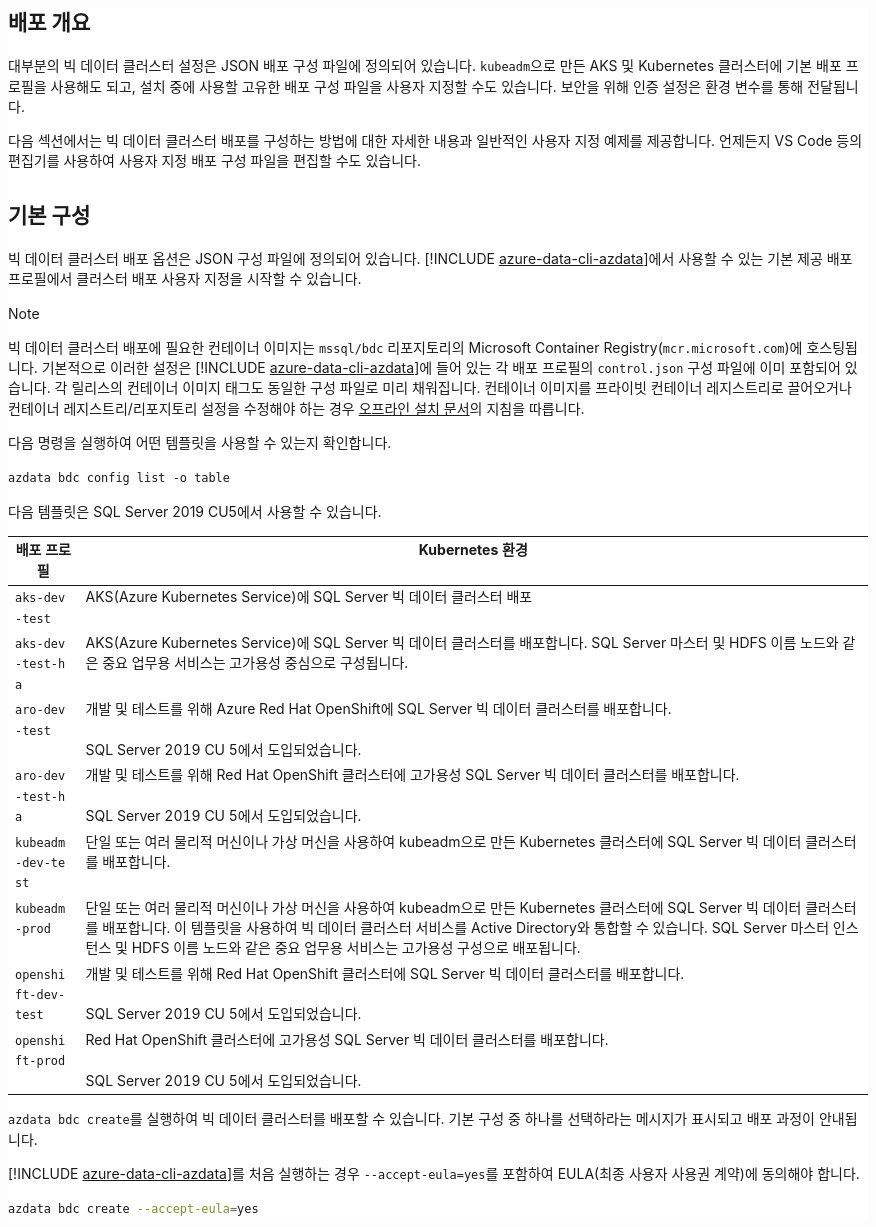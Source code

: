 
## <a name="deployment-overview"></a><a id="deploy"></a> 배포 개요

대부분의 빅 데이터 클러스터 설정은 JSON 배포 구성 파일에 정의되어 있습니다. `kubeadm`으로 만든 AKS 및 Kubernetes 클러스터에 기본 배포 프로필을 사용해도 되고, 설치 중에 사용할 고유한 배포 구성 파일을 사용자 지정할 수도 있습니다. 보안을 위해 인증 설정은 환경 변수를 통해 전달됩니다.

다음 섹션에서는 빅 데이터 클러스터 배포를 구성하는 방법에 대한 자세한 내용과 일반적인 사용자 지정 예제를 제공합니다. 언제든지 VS Code 등의 편집기를 사용하여 사용자 지정 배포 구성 파일을 편집할 수도 있습니다.

## <a name="default-configurations"></a><a id="configfile"></a> 기본 구성

빅 데이터 클러스터 배포 옵션은 JSON 구성 파일에 정의되어 있습니다. [!INCLUDE [azure-data-cli-azdata](../includes/azure-data-cli-azdata.md)]에서 사용할 수 있는 기본 제공 배포 프로필에서 클러스터 배포 사용자 지정을 시작할 수 있습니다. 

> [!NOTE]
> 빅 데이터 클러스터 배포에 필요한 컨테이너 이미지는 `mssql/bdc` 리포지토리의 Microsoft Container Registry(`mcr.microsoft.com`)에 호스팅됩니다. 기본적으로 이러한 설정은 [!INCLUDE [azure-data-cli-azdata](../includes/azure-data-cli-azdata.md)]에 들어 있는 각 배포 프로필의 `control.json` 구성 파일에 이미 포함되어 있습니다. 각 릴리스의 컨테이너 이미지 태그도 동일한 구성 파일로 미리 채워집니다. 컨테이너 이미지를 프라이빗 컨테이너 레지스트리로 끌어오거나 컨테이너 레지스트리/리포지토리 설정을 수정해야 하는 경우 [오프라인 설치 문서](deploy-offline.md)의 지침을 따릅니다.

다음 명령을 실행하여 어떤 템플릿을 사용할 수 있는지 확인합니다.

```
azdata bdc config list -o table 
```

다음 템플릿은 SQL Server 2019 CU5에서 사용할 수 있습니다. 

| 배포 프로필 | Kubernetes 환경 |
|---|---|
| `aks-dev-test` | AKS(Azure Kubernetes Service)에 SQL Server 빅 데이터 클러스터 배포|
| `aks-dev-test-ha` | AKS(Azure Kubernetes Service)에 SQL Server 빅 데이터 클러스터를 배포합니다. SQL Server 마스터 및 HDFS 이름 노드와 같은 중요 업무용 서비스는 고가용성 중심으로 구성됩니다.|
| `aro-dev-test`|개발 및 테스트를 위해 Azure Red Hat OpenShift에 SQL Server 빅 데이터 클러스터를 배포합니다. <br/><br/>SQL Server 2019 CU 5에서 도입되었습니다.|
| `aro-dev-test-ha`|개발 및 테스트를 위해 Red Hat OpenShift 클러스터에 고가용성 SQL Server 빅 데이터 클러스터를 배포합니다. <br/><br/>SQL Server 2019 CU 5에서 도입되었습니다.|
| `kubeadm-dev-test` | 단일 또는 여러 물리적 머신이나 가상 머신을 사용하여 kubeadm으로 만든 Kubernetes 클러스터에 SQL Server 빅 데이터 클러스터를 배포합니다.|
| `kubeadm-prod`| 단일 또는 여러 물리적 머신이나 가상 머신을 사용하여 kubeadm으로 만든 Kubernetes 클러스터에 SQL Server 빅 데이터 클러스터를 배포합니다. 이 템플릿을 사용하여 빅 데이터 클러스터 서비스를 Active Directory와 통합할 수 있습니다. SQL Server 마스터 인스턴스 및 HDFS 이름 노드와 같은 중요 업무용 서비스는 고가용성 구성으로 배포됩니다.  |
| `openshift-dev-test`|개발 및 테스트를 위해 Red Hat OpenShift 클러스터에 SQL Server 빅 데이터 클러스터를 배포합니다. <br/><br/>SQL Server 2019 CU 5에서 도입되었습니다.|
| `openshift-prod`|Red Hat OpenShift 클러스터에 고가용성 SQL Server 빅 데이터 클러스터를 배포합니다. <br/><br/>SQL Server 2019 CU 5에서 도입되었습니다.|

`azdata bdc create`를 실행하여 빅 데이터 클러스터를 배포할 수 있습니다. 기본 구성 중 하나를 선택하라는 메시지가 표시되고 배포 과정이 안내됩니다.

[!INCLUDE [azure-data-cli-azdata](../includes/azure-data-cli-azdata.md)]를 처음 실행하는 경우 `--accept-eula=yes`를 포함하여 EULA(최종 사용자 사용권 계약)에 동의해야 합니다.

```bash
azdata bdc create --accept-eula=yes
```
